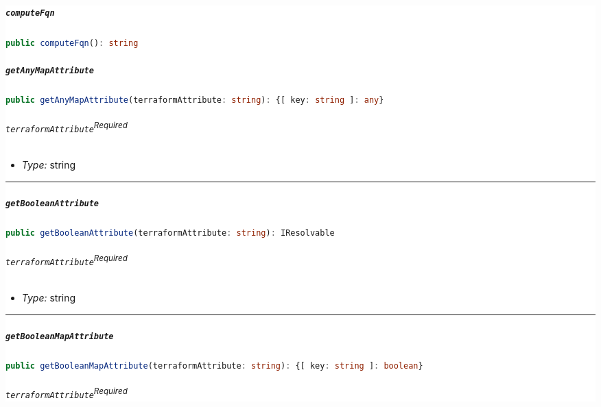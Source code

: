 
##### `computeFqn` <a name="computeFqn" id="@cdktf/provider-opentelekomcloud.rmsPolicyAssignmentV1.RmsPolicyAssignmentV1PolicyFilterOutputReference.computeFqn"></a>

```typescript
public computeFqn(): string
```

##### `getAnyMapAttribute` <a name="getAnyMapAttribute" id="@cdktf/provider-opentelekomcloud.rmsPolicyAssignmentV1.RmsPolicyAssignmentV1PolicyFilterOutputReference.getAnyMapAttribute"></a>

```typescript
public getAnyMapAttribute(terraformAttribute: string): {[ key: string ]: any}
```

###### `terraformAttribute`<sup>Required</sup> <a name="terraformAttribute" id="@cdktf/provider-opentelekomcloud.rmsPolicyAssignmentV1.RmsPolicyAssignmentV1PolicyFilterOutputReference.getAnyMapAttribute.parameter.terraformAttribute"></a>

- *Type:* string

---

##### `getBooleanAttribute` <a name="getBooleanAttribute" id="@cdktf/provider-opentelekomcloud.rmsPolicyAssignmentV1.RmsPolicyAssignmentV1PolicyFilterOutputReference.getBooleanAttribute"></a>

```typescript
public getBooleanAttribute(terraformAttribute: string): IResolvable
```

###### `terraformAttribute`<sup>Required</sup> <a name="terraformAttribute" id="@cdktf/provider-opentelekomcloud.rmsPolicyAssignmentV1.RmsPolicyAssignmentV1PolicyFilterOutputReference.getBooleanAttribute.parameter.terraformAttribute"></a>

- *Type:* string

---

##### `getBooleanMapAttribute` <a name="getBooleanMapAttribute" id="@cdktf/provider-opentelekomcloud.rmsPolicyAssignmentV1.RmsPolicyAssignmentV1PolicyFilterOutputReference.getBooleanMapAttribute"></a>

```typescript
public getBooleanMapAttribute(terraformAttribute: string): {[ key: string ]: boolean}
```

###### `terraformAttribute`<sup>Required</sup> <a name="terraformAttribute" id="@cdktf/provider-opentelekomcloud.rmsPolicyAssignmentV1.RmsPolicyAssignmentV1PolicyFilterOutputReference.getBooleanMapAttribute.parameter.terraformAttribute"></a>
